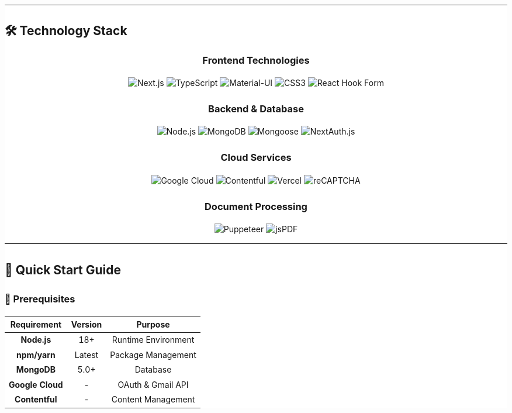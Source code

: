 </div>

---

## 🛠 Technology Stack

<div align="center">

### Frontend Technologies
![Next.js](https://img.shields.io/badge/Next.js-000000?style=flat-square&logo=next.js&logoColor=white)
![TypeScript](https://img.shields.io/badge/TypeScript-3178C6?style=flat-square&logo=typescript&logoColor=white)
![Material-UI](https://img.shields.io/badge/Material--UI-0081CB?style=flat-square&logo=material-ui&logoColor=white)
![CSS3](https://img.shields.io/badge/CSS3-1572B6?style=flat-square&logo=css3&logoColor=white)
![React Hook Form](https://img.shields.io/badge/React%20Hook%20Form-EC5990?style=flat-square&logo=reacthookform&logoColor=white)

### Backend & Database
![Node.js](https://img.shields.io/badge/Node.js-339933?style=flat-square&logo=node.js&logoColor=white)
![MongoDB](https://img.shields.io/badge/MongoDB-47A248?style=flat-square&logo=mongodb&logoColor=white)
![Mongoose](https://img.shields.io/badge/Mongoose-880000?style=flat-square&logo=mongoose&logoColor=white)
![NextAuth.js](https://img.shields.io/badge/NextAuth.js-000000?style=flat-square&logo=nextdotjs&logoColor=white)

### Cloud Services
![Google Cloud](https://img.shields.io/badge/Google%20Cloud-4285F4?style=flat-square&logo=google-cloud&logoColor=white)
![Contentful](https://img.shields.io/badge/Contentful-2478CC?style=flat-square&logo=contentful&logoColor=white)
![Vercel](https://img.shields.io/badge/Vercel-000000?style=flat-square&logo=vercel&logoColor=white)
![reCAPTCHA](https://img.shields.io/badge/reCAPTCHA-4285F4?style=flat-square&logo=google&logoColor=white)

### Document Processing
![Puppeteer](https://img.shields.io/badge/Puppeteer-40B5A4?style=flat-square&logo=puppeteer&logoColor=white)
![jsPDF](https://img.shields.io/badge/jsPDF-FF6B6B?style=flat-square&logo=adobe&logoColor=white)

</div>

---

## 🚀 Quick Start Guide

### 🔧 Prerequisites

<div align="center">

| Requirement | Version | Purpose |
|:----------:|:-------:|:-------:|
| **Node.js** | 18+ | Runtime Environment |
| **npm/yarn** | Latest | Package Management |
| **MongoDB** | 5.0+ | Database |
| **Google Cloud** | - | OAuth & Gmail API |
| **Contentful** | - | Content Management |
